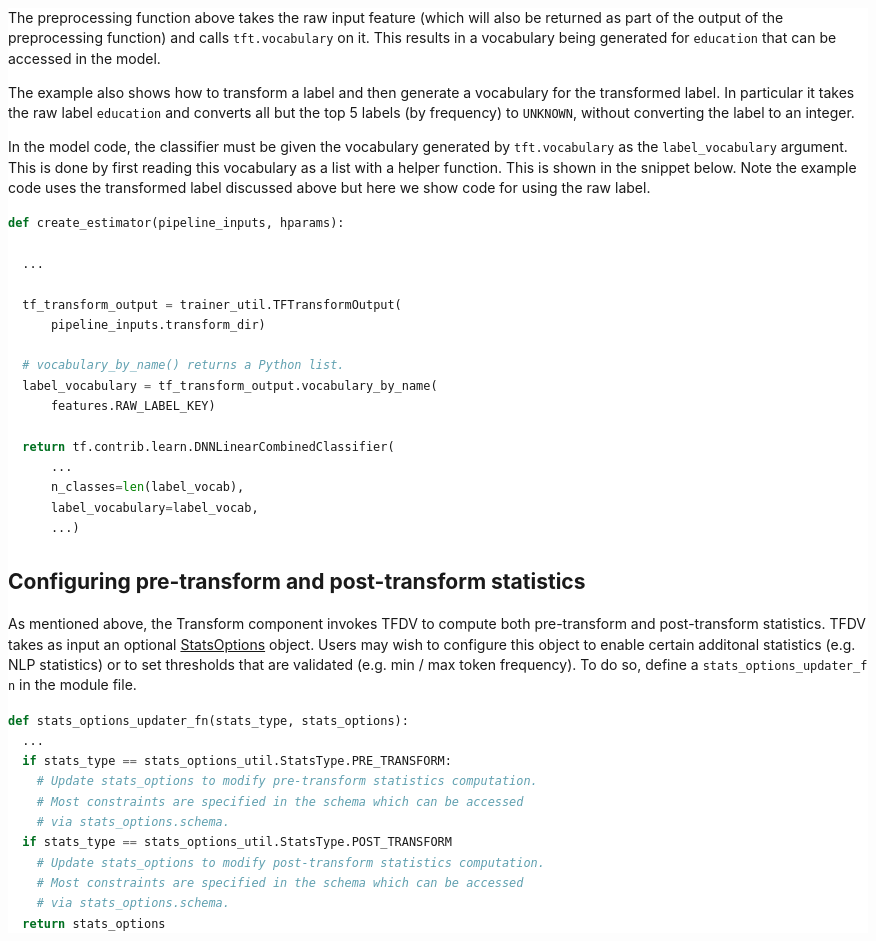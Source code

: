 The preprocessing function above takes the raw input feature (which will also be
returned as part of the output of the preprocessing function) and calls
`tft.vocabulary` on it. This results in a vocabulary being generated for
`education` that can be accessed in the model.

The example also shows how to transform a label and then generate a vocabulary
for the transformed label. In particular it takes the raw label `education` and
converts all but the top 5 labels (by frequency) to `UNKNOWN`, without
converting the label to an integer.

In the model code, the classifier must be given the vocabulary generated by
`tft.vocabulary` as the `label_vocabulary` argument. This is done by first
reading this vocabulary as a list with a helper function. This is shown in the
snippet below. Note the example code uses the transformed label discussed above
but here we show code for using the raw label.

```python
def create_estimator(pipeline_inputs, hparams):

  ...

  tf_transform_output = trainer_util.TFTransformOutput(
      pipeline_inputs.transform_dir)

  # vocabulary_by_name() returns a Python list.
  label_vocabulary = tf_transform_output.vocabulary_by_name(
      features.RAW_LABEL_KEY)

  return tf.contrib.learn.DNNLinearCombinedClassifier(
      ...
      n_classes=len(label_vocab),
      label_vocabulary=label_vocab,
      ...)
```

## Configuring pre-transform and post-transform statistics
As mentioned above, the Transform component invokes TFDV to compute both
pre-transform and post-transform statistics. TFDV takes as input an optional
[StatsOptions](https://github.com/tensorflow/datavalidation/blob/master/tensorflow_data_validation/statistics/stats_options.py) object. Users may wish to configure this object to enable certain additonal
statistics (e.g. NLP statistics) or to set thresholds that are validated (e.g.
min / max token frequency). To do so, define a `stats_options_updater_fn`
in the module file.

```python
def stats_options_updater_fn(stats_type, stats_options):
  ...
  if stats_type == stats_options_util.StatsType.PRE_TRANSFORM:
    # Update stats_options to modify pre-transform statistics computation.
    # Most constraints are specified in the schema which can be accessed
    # via stats_options.schema.
  if stats_type == stats_options_util.StatsType.POST_TRANSFORM
    # Update stats_options to modify post-transform statistics computation.
    # Most constraints are specified in the schema which can be accessed
    # via stats_options.schema.
  return stats_options
```
